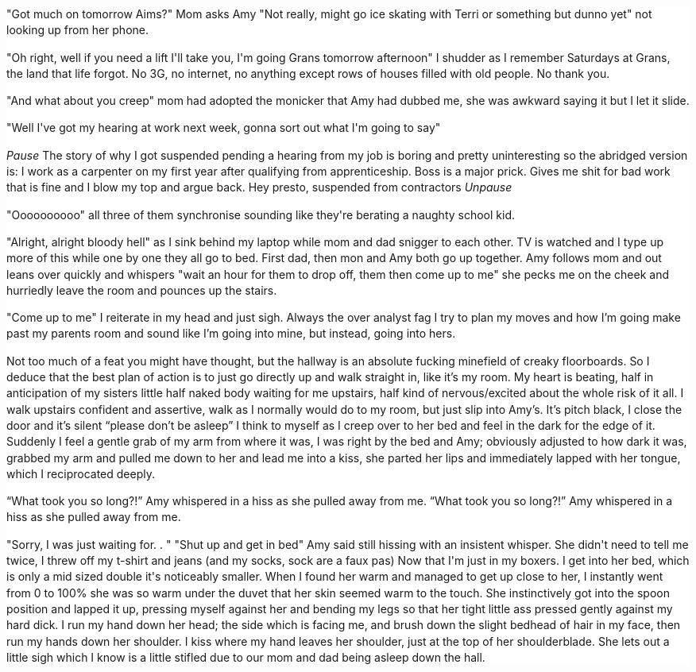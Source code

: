 "Got much on tomorrow Aims?" Mom asks Amy
"Not really, might go ice skating with Terri or something but dunno yet" not looking up from her phone.

"Oh right, well if you need a lift I'll take you, I'm going Grans tomorrow afternoon" I shudder as I remember Saturdays at Grans, the land that life forgot.
 No 3G, no internet, no anything except rows of houses filled with old people.
 No thank you.

"And what about you creep" mom had adopted the monicker that Amy had dubbed me, she was awkward saying it but I let it slide.

"Well I've got my hearing at work next week, gonna sort out what I'm going to say"
 
*Pause*
The story of why I got suspended pending a hearing from my job is boring and pretty uninteresting so the abridged version is: I work as a carpenter on my first year after qualifying from apprenticeship.
 Boss is a major prick.
 Gives me shit for bad work that is fine and I blow my top and argue back.
 Hey presto, suspended from contractors *Unpause*
 
"Oooooooooo" all three of them synchronise sounding like they're berating a naughty school kid.

"Alright, alright bloody hell" as I sink behind my laptop while mom and dad snigger to each other.
 TV is watched and I type up more of this while one by one they all go to bed.
 First dad, then mon and Amy both go up together.
 Amy follows mom and out leans over quickly and whispers "wait an hour for them to drop off, them then come up to me" she pecks me on the cheek and hurriedly leave the room and pounces up the stairs.

"Come up to me" I reiterate in my head and just sigh.
 Always the over analyst fag I try to plan my moves and how I’m going make past my parents room and sound like I’m going into mine, but instead, going into hers.

 
Not too much of a feat you might have thought, but the hallway is an absolute fucking minefield of creaky floorboards.
 So I deduce that the best plan of action is to just go directly up and walk straight in, like it’s my room.
 My heart is beating, half in anticipation of my sisters little half naked body waiting for me upstairs, half kind of nervous/excited about the whole risk of it all.
 I walk upstairs confident and assertive, walk as I normally would do to my room, but just slip into Amy’s.
 It’s pitch black, I close the door and it’s silent “please don’t be asleep” I think to myself as I creep over to her bed and feel in the dark for the edge of it.
 Suddenly I feel a gentle grab of my arm from where it was, I was right by the bed and Amy; obviously adjusted to how dark it was, grabbed my arm and pulled me down to her and lead me into a kiss, she parted her lips and immediately lapped with her tongue, which I reciprocated deeply.

“What took you so long?!” Amy whispered in a hiss as she pulled away from me.
 “What took you so long?!” Amy whispered in a hiss as she pulled away from me.

"Sorry, I was just waiting for.
.
"
"Shut up and get in bed" Amy said still hissing with an insistent whisper.
 She didn't need to tell me twice, I threw off my t-shirt and jeans (and my socks, sock are a faux pas) Now that I'm just in my boxers.
 I get into her bed, which is only a mid sized double it's noticeably smaller.
 When I found her warm and managed to get up close to her, I instantly went from 0 to 100% she was so warm under the duvet that her skin seemed warm to the touch.
 She instinctively got into the spoon position and lapped it up, pressing myself against her and bending my legs so that her tight little ass pressed gently against my hard dick.
 I run my hand down her head; the side which is facing me, and brush down the slight bedhead of hair in my face, then run my hands down her shoulder.
 I kiss where my hand leaves her shoulder, just at the top of her shoulderblade.
 She lets out a little sigh which I know is a little stifled due to our mom and dad being asleep down the hall.